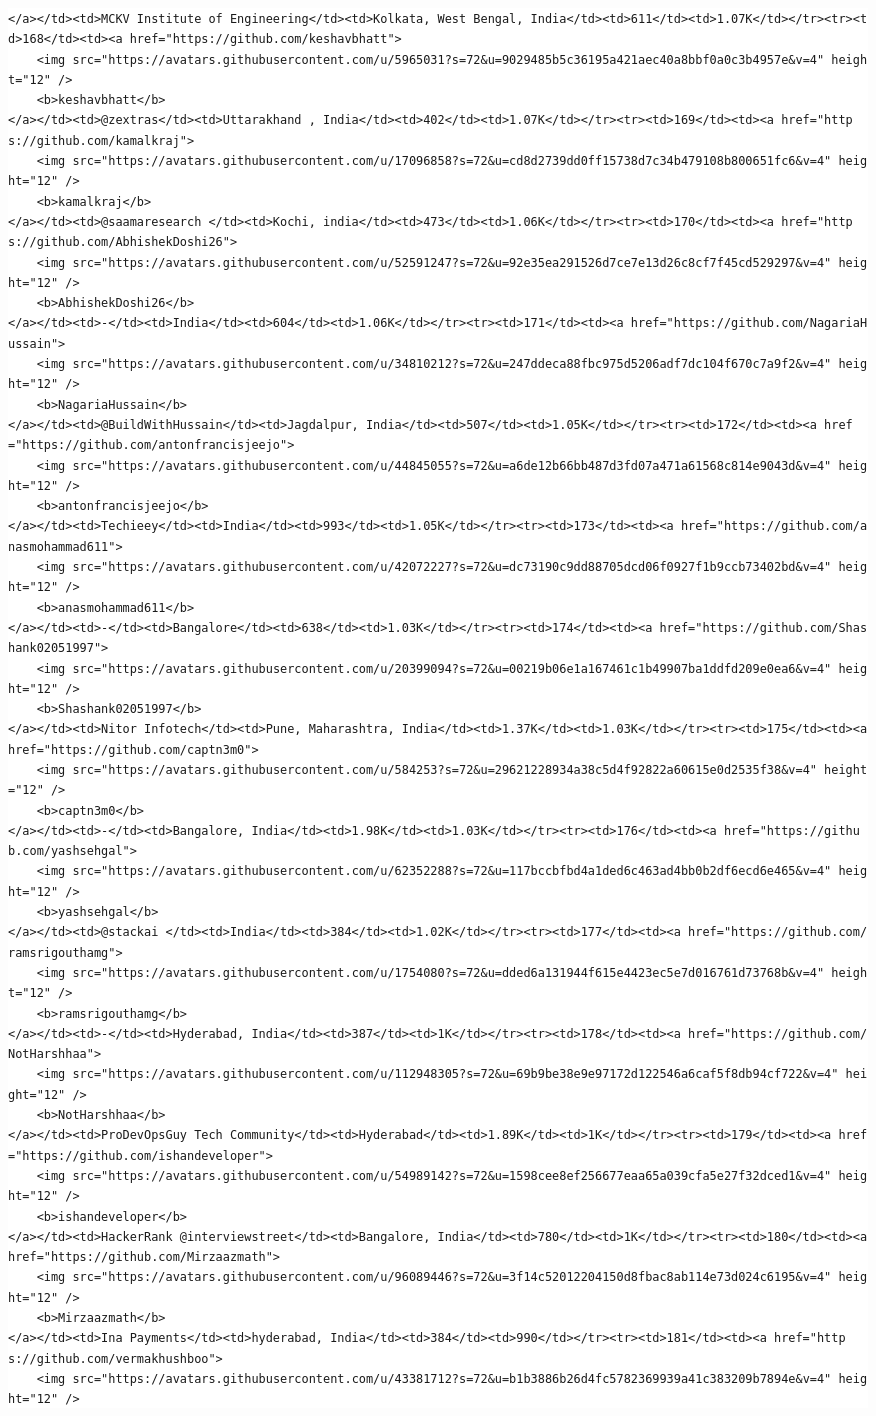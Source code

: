     </a></td><td>MCKV Institute of Engineering</td><td>Kolkata, West Bengal, India</td><td>611</td><td>1.07K</td></tr><tr><td>168</td><td><a href="https://github.com/keshavbhatt">
        <img src="https://avatars.githubusercontent.com/u/5965031?s=72&u=9029485b5c36195a421aec40a8bbf0a0c3b4957e&v=4" height="12" />
        <b>keshavbhatt</b>
    </a></td><td>@zextras</td><td>Uttarakhand , India</td><td>402</td><td>1.07K</td></tr><tr><td>169</td><td><a href="https://github.com/kamalkraj">
        <img src="https://avatars.githubusercontent.com/u/17096858?s=72&u=cd8d2739dd0ff15738d7c34b479108b800651fc6&v=4" height="12" />
        <b>kamalkraj</b>
    </a></td><td>@saamaresearch </td><td>Kochi, india</td><td>473</td><td>1.06K</td></tr><tr><td>170</td><td><a href="https://github.com/AbhishekDoshi26">
        <img src="https://avatars.githubusercontent.com/u/52591247?s=72&u=92e35ea291526d7ce7e13d26c8cf7f45cd529297&v=4" height="12" />
        <b>AbhishekDoshi26</b>
    </a></td><td>-</td><td>India</td><td>604</td><td>1.06K</td></tr><tr><td>171</td><td><a href="https://github.com/NagariaHussain">
        <img src="https://avatars.githubusercontent.com/u/34810212?s=72&u=247ddeca88fbc975d5206adf7dc104f670c7a9f2&v=4" height="12" />
        <b>NagariaHussain</b>
    </a></td><td>@BuildWithHussain</td><td>Jagdalpur, India</td><td>507</td><td>1.05K</td></tr><tr><td>172</td><td><a href="https://github.com/antonfrancisjeejo">
        <img src="https://avatars.githubusercontent.com/u/44845055?s=72&u=a6de12b66bb487d3fd07a471a61568c814e9043d&v=4" height="12" />
        <b>antonfrancisjeejo</b>
    </a></td><td>Techieey</td><td>India</td><td>993</td><td>1.05K</td></tr><tr><td>173</td><td><a href="https://github.com/anasmohammad611">
        <img src="https://avatars.githubusercontent.com/u/42072227?s=72&u=dc73190c9dd88705dcd06f0927f1b9ccb73402bd&v=4" height="12" />
        <b>anasmohammad611</b>
    </a></td><td>-</td><td>Bangalore</td><td>638</td><td>1.03K</td></tr><tr><td>174</td><td><a href="https://github.com/Shashank02051997">
        <img src="https://avatars.githubusercontent.com/u/20399094?s=72&u=00219b06e1a167461c1b49907ba1ddfd209e0ea6&v=4" height="12" />
        <b>Shashank02051997</b>
    </a></td><td>Nitor Infotech</td><td>Pune, Maharashtra, India</td><td>1.37K</td><td>1.03K</td></tr><tr><td>175</td><td><a href="https://github.com/captn3m0">
        <img src="https://avatars.githubusercontent.com/u/584253?s=72&u=29621228934a38c5d4f92822a60615e0d2535f38&v=4" height="12" />
        <b>captn3m0</b>
    </a></td><td>-</td><td>Bangalore, India</td><td>1.98K</td><td>1.03K</td></tr><tr><td>176</td><td><a href="https://github.com/yashsehgal">
        <img src="https://avatars.githubusercontent.com/u/62352288?s=72&u=117bccbfbd4a1ded6c463ad4bb0b2df6ecd6e465&v=4" height="12" />
        <b>yashsehgal</b>
    </a></td><td>@stackai </td><td>India</td><td>384</td><td>1.02K</td></tr><tr><td>177</td><td><a href="https://github.com/ramsrigouthamg">
        <img src="https://avatars.githubusercontent.com/u/1754080?s=72&u=dded6a131944f615e4423ec5e7d016761d73768b&v=4" height="12" />
        <b>ramsrigouthamg</b>
    </a></td><td>-</td><td>Hyderabad, India</td><td>387</td><td>1K</td></tr><tr><td>178</td><td><a href="https://github.com/NotHarshhaa">
        <img src="https://avatars.githubusercontent.com/u/112948305?s=72&u=69b9be38e9e97172d122546a6caf5f8db94cf722&v=4" height="12" />
        <b>NotHarshhaa</b>
    </a></td><td>ProDevOpsGuy Tech Community</td><td>Hyderabad</td><td>1.89K</td><td>1K</td></tr><tr><td>179</td><td><a href="https://github.com/ishandeveloper">
        <img src="https://avatars.githubusercontent.com/u/54989142?s=72&u=1598cee8ef256677eaa65a039cfa5e27f32dced1&v=4" height="12" />
        <b>ishandeveloper</b>
    </a></td><td>HackerRank @interviewstreet</td><td>Bangalore, India</td><td>780</td><td>1K</td></tr><tr><td>180</td><td><a href="https://github.com/Mirzaazmath">
        <img src="https://avatars.githubusercontent.com/u/96089446?s=72&u=3f14c52012204150d8fbac8ab114e73d024c6195&v=4" height="12" />
        <b>Mirzaazmath</b>
    </a></td><td>Ina Payments</td><td>hyderabad, India</td><td>384</td><td>990</td></tr><tr><td>181</td><td><a href="https://github.com/vermakhushboo">
        <img src="https://avatars.githubusercontent.com/u/43381712?s=72&u=b1b3886b26d4fc5782369939a41c383209b7894e&v=4" height="12" />